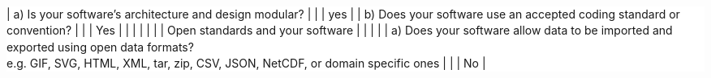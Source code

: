 | a) Is your software’s architecture and design modular?                                                                                                                                                             |            |                                                                                                                                                                                                                                                                                           | yes    |
| b) Does your software use an accepted coding standard or convention?                                                                                                                                               |            |                                                                                                                                                                                                                                                                                           | Yes    |
|                                                                                                                                                                                                                    |            |                                                                                                                                                                                                                                                                                           |        |
| Open standards and your software                                                                                                                                                                                   |            |                                                                                                                                                                                                                                                                                           |        |
| a) Does your software allow data to be imported and exported using open data formats?<br>e.g. GIF, SVG, HTML, XML, tar, zip, CSV, JSON, NetCDF, or domain specific ones                                            |            |                                                                                                                                                                                                                                                                                           | No     |
